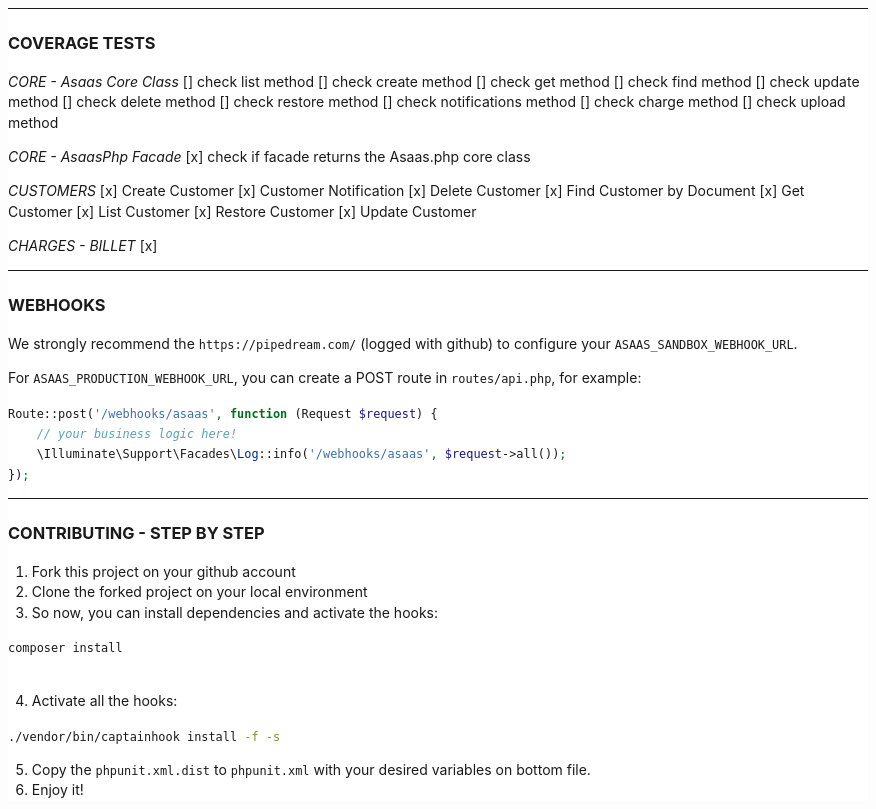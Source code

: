 ```php
```

---
### COVERAGE TESTS
*CORE - Asaas Core Class*
[] check list method
[] check create method
[] check get method
[] check find method
[] check update method
[] check delete method
[] check restore method
[] check notifications method
[] check charge method
[] check upload method

*CORE - AsaasPhp Facade*
[x] check if facade returns the Asaas.php core class

*CUSTOMERS*
[x] Create Customer
[x] Customer Notification
[x] Delete Customer
[x] Find Customer by Document
[x] Get Customer
[x] List Customer
[x] Restore Customer
[x] Update Customer

*CHARGES - BILLET*
[x]

---
### WEBHOOKS
We strongly recommend the `https://pipedream.com/` (logged with github) to configure your `ASAAS_SANDBOX_WEBHOOK_URL`.

For `ASAAS_PRODUCTION_WEBHOOK_URL`, you can create a POST route in `routes/api.php`, for example:
```php
Route::post('/webhooks/asaas', function (Request $request) {
    // your business logic here!
    \Illuminate\Support\Facades\Log::info('/webhooks/asaas', $request->all());
});
```

---
### CONTRIBUTING - STEP BY STEP
1. Fork this project on your github account
2. Clone the forked project on your local environment
3. So now, you can install dependencies and activate the hooks:
```bash
composer install
 
```
4. Activate all the hooks:
```bash
./vendor/bin/captainhook install -f -s
```
5. Copy the `phpunit.xml.dist` to `phpunit.xml` with your desired variables on bottom file.
6. Enjoy it!

